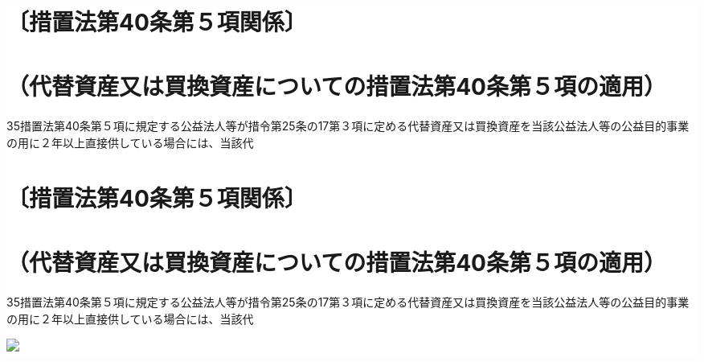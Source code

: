 # 〔措置法第40条第５項関係〕

# （代替資産又は買換資産についての措置法第40条第５項の適用）

35措置法第40条第５項に規定する公益法人等が措令第25条の17第３項に定める代替資産又は買換資産を当該公益法人等の公益目的事業の用に２年以上直接供している場合には、当該代

# 〔措置法第40条第５項関係〕

# （代替資産又は買換資産についての措置法第40条第５項の適用）

35措置法第40条第５項に規定する公益法人等が措令第25条の17第３項に定める代替資産又は買換資産を当該公益法人等の公益目的事業の用に２年以上直接供している場合には、当該代

![](https://www.nta.go.jp/tmp/3288c8be-3c56-4aaa-b34d-49212a8a010e/images/de6019edf2865f91dce36edb2617155d685fa6194986e43a68206b575513ecdf.jpg)